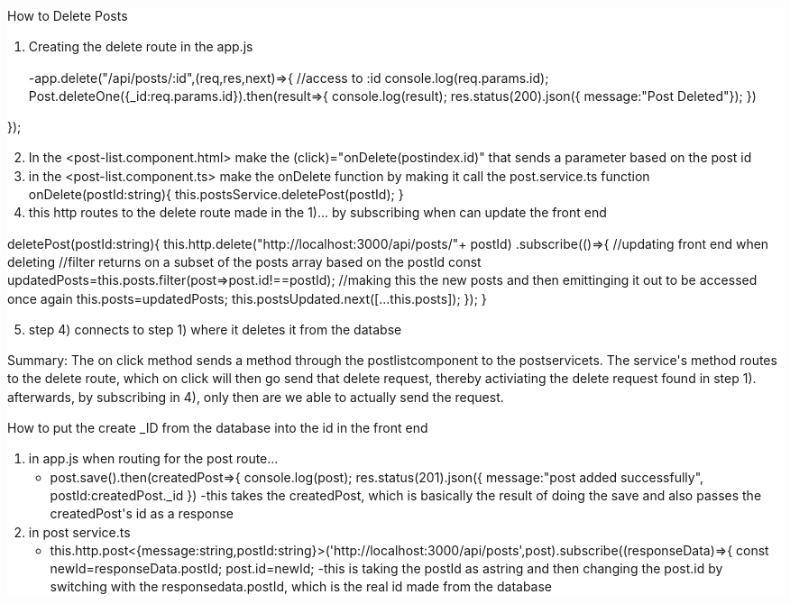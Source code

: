 
How to Delete Posts
1) Creating the delete route in the app.js

    -app.delete("/api/posts/:id",(req,res,next)=>{
    //access to :id
    console.log(req.params.id);
    Post.deleteOne({_id:req.params.id}).then(result=>{
        console.log(result);
res.status(200).json({
        message:"Post Deleted"});
    })
    
});

2) In the <post-list.component.html> make the  (click)="onDelete(postindex.id)" that sends
    a parameter based on the post id
3) in the <post-list.component.ts> make the onDelete function by making it call the post.service.ts function
    onDelete(postId:string){
        this.postsService.deletePost(postId);
    }
4) this http routes to the delete route made in the 1)... by subscribing when can update the front end

 deletePost(postId:string){
        this.http.delete("http://localhost:3000/api/posts/"+ postId)
        .subscribe(()=>{
            //updating front end when deleting
            //filter returns on a subset of the posts array based on the postId
            const updatedPosts=this.posts.filter(post=>post.id!==postId);
            //making this the new posts and then emittinging it out to be accessed once again
            this.posts=updatedPosts;
            this.postsUpdated.next([...this.posts]);
        });
    }

5) step 4) connects to step 1) where it deletes it from the databse

Summary:
The on click method sends a method through the postlistcomponent to the postservicets. The service's method routes to the delete route, which on click will then go send that delete request, thereby activiating the delete request found in step 1). afterwards, by subscribing in 4), only then are we able to actually send the request. 


How to put the create _ID from the database into the id in the front end
1) in app.js when routing for the post route... 
    - post.save().then(createdPost=>{
            console.log(post);
res.status(201).json({
        message:"post added successfully",
        postId:createdPost._id
    })
    -this takes the createdPost, which is basically the result of doing the save and also passes the createdPost's id as a response
2) in post service.ts
    - this.http.post<{message:string,postId:string}>('http://localhost:3000/api/posts',post).subscribe((responseData)=>{
            const newId=responseData.postId;
            post.id=newId;
    -this is taking the postId as astring and then changing the post.id by switching with the responsedata.postId, which is the real id made from the database
